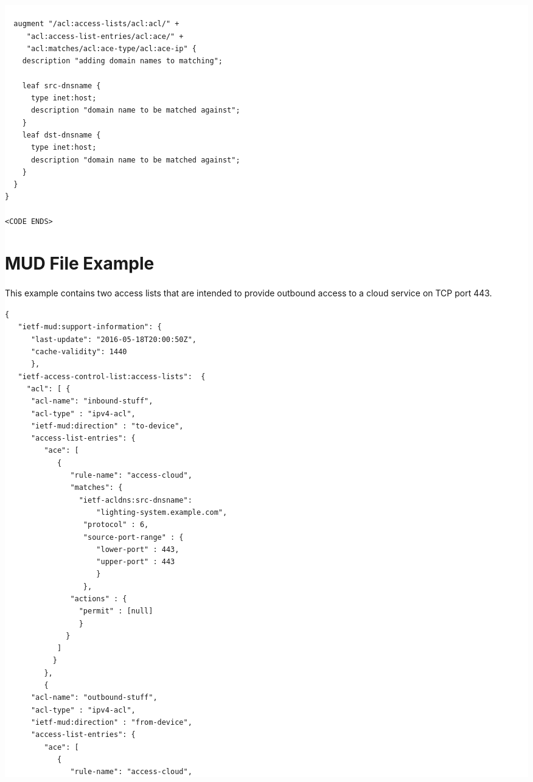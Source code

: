 ~~~~~~~~~~

  augment "/acl:access-lists/acl:acl/" +
     "acl:access-list-entries/acl:ace/" +
     "acl:matches/acl:ace-type/acl:ace-ip" {
    description "adding domain names to matching";

    leaf src-dnsname {
      type inet:host;
      description "domain name to be matched against";
    }
    leaf dst-dnsname {
      type inet:host;
      description "domain name to be matched against";
    }
  }
}

<CODE ENDS>
~~~~~~~~~~

MUD File Example
================
This example contains two access lists that are intended to provide
outbound access to a cloud service on TCP port 443.

~~~~~~~
{
   "ietf-mud:support-information": {
      "last-update": "2016-05-18T20:00:50Z",
      "cache-validity": 1440
      },
   "ietf-access-control-list:access-lists":  {
     "acl": [ {
      "acl-name": "inbound-stuff",
      "acl-type" : "ipv4-acl",
      "ietf-mud:direction" : "to-device",
      "access-list-entries": {
         "ace": [
            {
               "rule-name": "access-cloud",
               "matches": {
                 "ietf-acldns:src-dnsname":
                     "lighting-system.example.com",
                  "protocol" : 6,
                  "source-port-range" : {
                     "lower-port" : 443,
                     "upper-port" : 443
                     }
                  },
               "actions" : {
                 "permit" : [null]
                 }
              }
            ]
           }
         },
         {
      "acl-name": "outbound-stuff",
      "acl-type" : "ipv4-acl",
      "ietf-mud:direction" : "from-device",
      "access-list-entries": {
         "ace": [
            {
               "rule-name": "access-cloud",
~~~~~~~